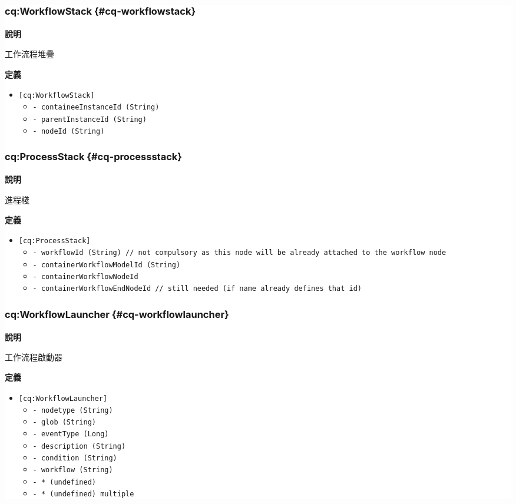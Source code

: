 ### cq:WorkflowStack {#cq-workflowstack}

**說明**

工作流程堆疊

**定義**

* `[cq:WorkflowStack]`
   * `- containeeInstanceId (String)`
   * `- parentInstanceId (String)`
   * `- nodeId (String)`

### cq:ProcessStack {#cq-processstack}

**說明**

進程棧

**定義**

* `[cq:ProcessStack]`
   * `- workflowId (String) // not compulsory as this node will be already attached to the workflow node`
   * `- containerWorkflowModelId (String)`
   * `- containerWorkflowNodeId`
   * `- containerWorkflowEndNodeId // still needed (if name already defines that id)`

### cq:WorkflowLauncher {#cq-workflowlauncher}

**說明**

工作流程啟動器

**定義**

* `[cq:WorkflowLauncher]`
   * `- nodetype (String)`
   * `- glob (String)`
   * `- eventType (Long)`
   * `- description (String)`
   * `- condition (String)`
   * `- workflow (String)`
   * `- * (undefined)`
   * `- * (undefined) multiple`
